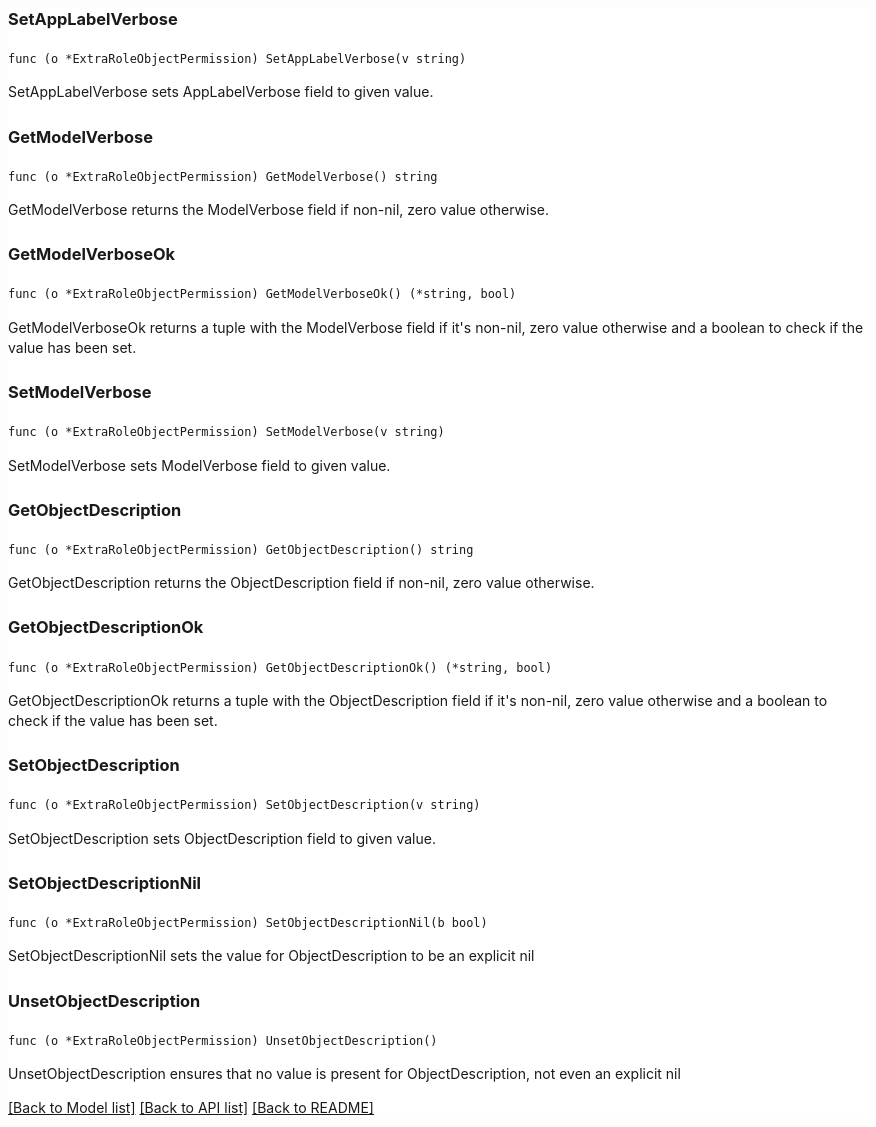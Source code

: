 ### SetAppLabelVerbose

`func (o *ExtraRoleObjectPermission) SetAppLabelVerbose(v string)`

SetAppLabelVerbose sets AppLabelVerbose field to given value.


### GetModelVerbose

`func (o *ExtraRoleObjectPermission) GetModelVerbose() string`

GetModelVerbose returns the ModelVerbose field if non-nil, zero value otherwise.

### GetModelVerboseOk

`func (o *ExtraRoleObjectPermission) GetModelVerboseOk() (*string, bool)`

GetModelVerboseOk returns a tuple with the ModelVerbose field if it's non-nil, zero value otherwise
and a boolean to check if the value has been set.

### SetModelVerbose

`func (o *ExtraRoleObjectPermission) SetModelVerbose(v string)`

SetModelVerbose sets ModelVerbose field to given value.


### GetObjectDescription

`func (o *ExtraRoleObjectPermission) GetObjectDescription() string`

GetObjectDescription returns the ObjectDescription field if non-nil, zero value otherwise.

### GetObjectDescriptionOk

`func (o *ExtraRoleObjectPermission) GetObjectDescriptionOk() (*string, bool)`

GetObjectDescriptionOk returns a tuple with the ObjectDescription field if it's non-nil, zero value otherwise
and a boolean to check if the value has been set.

### SetObjectDescription

`func (o *ExtraRoleObjectPermission) SetObjectDescription(v string)`

SetObjectDescription sets ObjectDescription field to given value.


### SetObjectDescriptionNil

`func (o *ExtraRoleObjectPermission) SetObjectDescriptionNil(b bool)`

 SetObjectDescriptionNil sets the value for ObjectDescription to be an explicit nil

### UnsetObjectDescription
`func (o *ExtraRoleObjectPermission) UnsetObjectDescription()`

UnsetObjectDescription ensures that no value is present for ObjectDescription, not even an explicit nil

[[Back to Model list]](../README.md#documentation-for-models) [[Back to API list]](../README.md#documentation-for-api-endpoints) [[Back to README]](../README.md)


